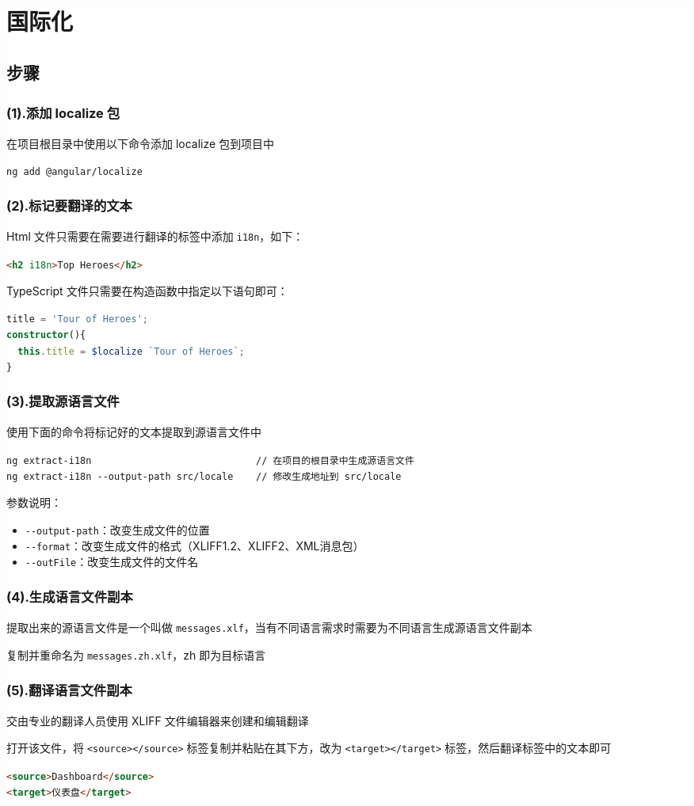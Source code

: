 # 国际化

## 步骤

### (1).添加 localize 包

在项目根目录中使用以下命令添加 localize 包到项目中
```
ng add @angular/localize
```


### (2).标记要翻译的文本

Html 文件只需要在需要进行翻译的标签中添加 `i18n`，如下：
```html
<h2 i18n>Top Heroes</h2>
```

TypeScript 文件只需要在构造函数中指定以下语句即可：
```ts
title = 'Tour of Heroes';
constructor(){
  this.title = $localize `Tour of Heroes`;
}
```

### (3).提取源语言文件

使用下面的命令将标记好的文本提取到源语言文件中
```
ng extract-i18n								// 在项目的根目录中生成源语言文件
ng extract-i18n --output-path src/locale	// 修改生成地址到 src/locale
```

参数说明：
- `--output-path`：改变生成文件的位置
- `--format`：改变生成文件的格式（XLIFF1.2、XLIFF2、XML消息包）
- `--outFile`：改变生成文件的文件名

### (4).生成语言文件副本

提取出来的源语言文件是一个叫做 `messages.xlf`，当有不同语言需求时需要为不同语言生成源语言文件副本

复制并重命名为 `messages.zh.xlf`，zh 即为目标语言

### (5).翻译语言文件副本

交由专业的翻译人员使用 XLIFF 文件编辑器来创建和编辑翻译

打开该文件，将 `<source></source>` 标签复制并粘贴在其下方，改为 `<target></target>` 标签，然后翻译标签中的文本即可
```html
<source>Dashboard</source>
<target>仪表盘</target>
```
